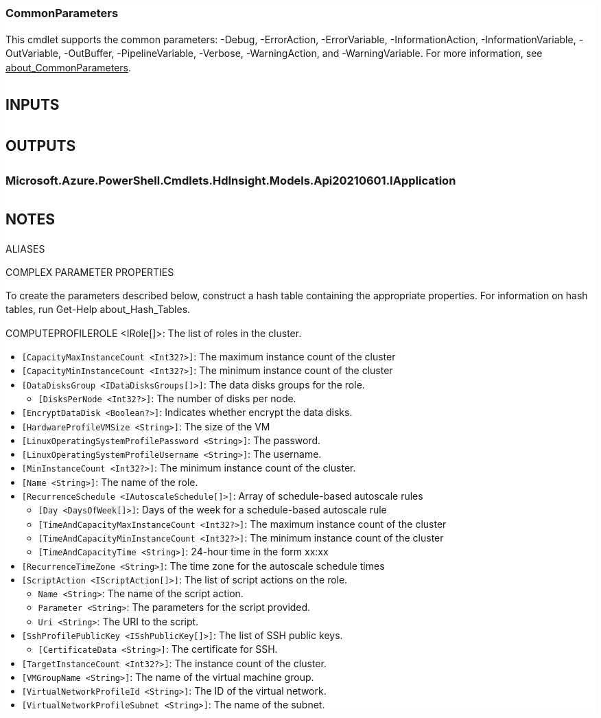 ### CommonParameters
This cmdlet supports the common parameters: -Debug, -ErrorAction, -ErrorVariable, -InformationAction, -InformationVariable, -OutVariable, -OutBuffer, -PipelineVariable, -Verbose, -WarningAction, and -WarningVariable. For more information, see [about_CommonParameters](http://go.microsoft.com/fwlink/?LinkID=113216).

## INPUTS

## OUTPUTS

### Microsoft.Azure.PowerShell.Cmdlets.HdInsight.Models.Api20210601.IApplication

## NOTES

ALIASES

COMPLEX PARAMETER PROPERTIES

To create the parameters described below, construct a hash table containing the appropriate properties. For information on hash tables, run Get-Help about_Hash_Tables.


COMPUTEPROFILEROLE <IRole[]>: The list of roles in the cluster.
  - `[CapacityMaxInstanceCount <Int32?>]`: The maximum instance count of the cluster
  - `[CapacityMinInstanceCount <Int32?>]`: The minimum instance count of the cluster
  - `[DataDisksGroup <IDataDisksGroups[]>]`: The data disks groups for the role.
    - `[DisksPerNode <Int32?>]`: The number of disks per node.
  - `[EncryptDataDisk <Boolean?>]`: Indicates whether encrypt the data disks.
  - `[HardwareProfileVMSize <String>]`: The size of the VM
  - `[LinuxOperatingSystemProfilePassword <String>]`: The password.
  - `[LinuxOperatingSystemProfileUsername <String>]`: The username.
  - `[MinInstanceCount <Int32?>]`: The minimum instance count of the cluster.
  - `[Name <String>]`: The name of the role.
  - `[RecurrenceSchedule <IAutoscaleSchedule[]>]`: Array of schedule-based autoscale rules
    - `[Day <DaysOfWeek[]>]`: Days of the week for a schedule-based autoscale rule
    - `[TimeAndCapacityMaxInstanceCount <Int32?>]`: The maximum instance count of the cluster
    - `[TimeAndCapacityMinInstanceCount <Int32?>]`: The minimum instance count of the cluster
    - `[TimeAndCapacityTime <String>]`: 24-hour time in the form xx:xx
  - `[RecurrenceTimeZone <String>]`: The time zone for the autoscale schedule times
  - `[ScriptAction <IScriptAction[]>]`: The list of script actions on the role.
    - `Name <String>`: The name of the script action.
    - `Parameter <String>`: The parameters for the script provided.
    - `Uri <String>`: The URI to the script.
  - `[SshProfilePublicKey <ISshPublicKey[]>]`: The list of SSH public keys.
    - `[CertificateData <String>]`: The certificate for SSH.
  - `[TargetInstanceCount <Int32?>]`: The instance count of the cluster.
  - `[VMGroupName <String>]`: The name of the virtual machine group.
  - `[VirtualNetworkProfileId <String>]`: The ID of the virtual network.
  - `[VirtualNetworkProfileSubnet <String>]`: The name of the subnet.

